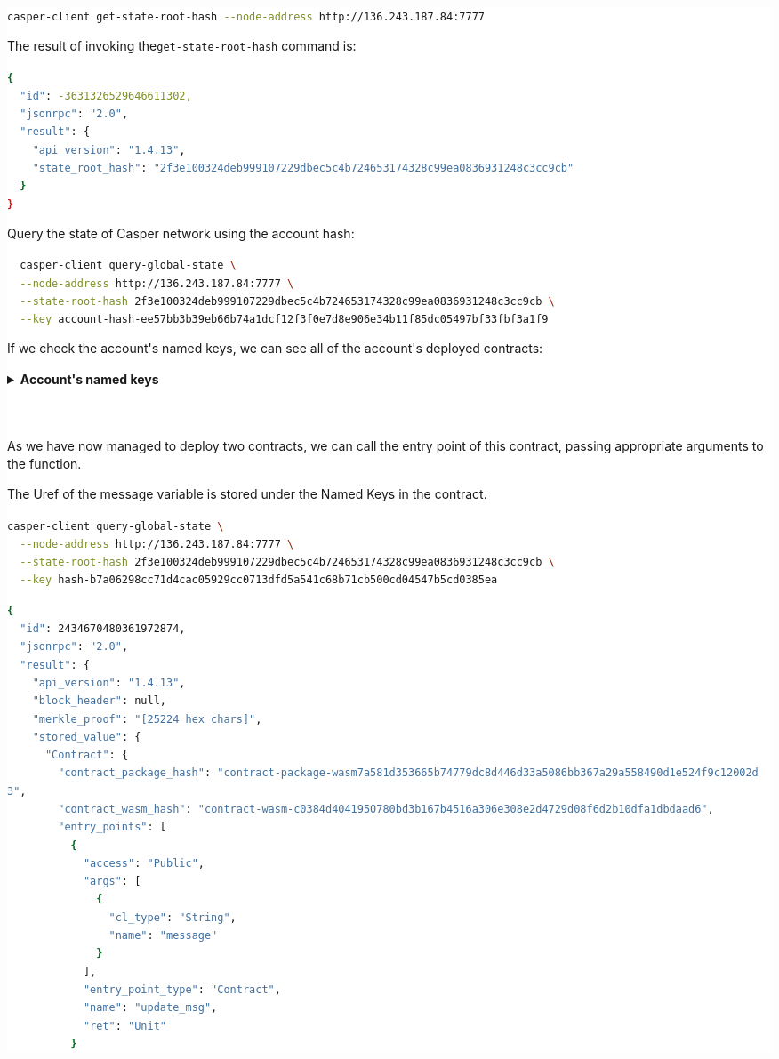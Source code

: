 ```bash
casper-client get-state-root-hash --node-address http://136.243.187.84:7777
```

The result of invoking the`get-state-root-hash` command is:

```bash
{
  "id": -3631326529646611302,
  "jsonrpc": "2.0",
  "result": {
    "api_version": "1.4.13",
    "state_root_hash": "2f3e100324deb999107229dbec5c4b724653174328c99ea0836931248c3cc9cb"
  }
}
```

Query the state of Casper network using the account hash:

```bash
  casper-client query-global-state \
  --node-address http://136.243.187.84:7777 \
  --state-root-hash 2f3e100324deb999107229dbec5c4b724653174328c99ea0836931248c3cc9cb \
  --key account-hash-ee57bb3b39eb66b74a1dcf12f3f0e7d8e906e34b11f85dc05497bf33fbf3a1f9
```

If we check the account's named keys, we can see all of the account's deployed contracts:

<details><summary><b>Account's named keys</b></summary></details>
<br></br>

As we have now managed to deploy two contracts, we can call the entry point of this contract, passing appropriate arguments to the function. 

The Uref of the message variable is stored under the Named Keys in the contract. 

```bash
casper-client query-global-state \
  --node-address http://136.243.187.84:7777 \
  --state-root-hash 2f3e100324deb999107229dbec5c4b724653174328c99ea0836931248c3cc9cb \
  --key hash-b7a06298cc71d4cac05929cc0713dfd5a541c68b71cb500cd04547b5cd0385ea
```

```bash
{
  "id": 2434670480361972874,
  "jsonrpc": "2.0",
  "result": {
    "api_version": "1.4.13",
    "block_header": null,
    "merkle_proof": "[25224 hex chars]",
    "stored_value": {
      "Contract": {
        "contract_package_hash": "contract-package-wasm7a581d353665b74779dc8d446d33a5086bb367a29a558490d1e524f9c12002d3",
        "contract_wasm_hash": "contract-wasm-c0384d4041950780bd3b167b4516a306e308e2d4729d08f6d2b10dfa1dbdaad6",
        "entry_points": [
          {
            "access": "Public",
            "args": [
              {
                "cl_type": "String",
                "name": "message"
              }
            ],
            "entry_point_type": "Contract",
            "name": "update_msg",
            "ret": "Unit"
          }
```